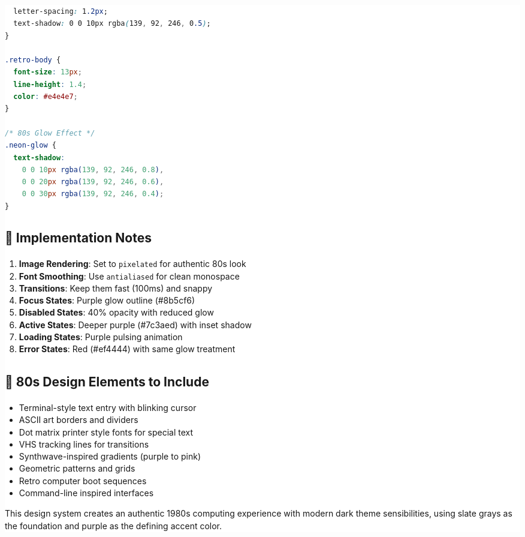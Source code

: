 ```css
  letter-spacing: 1.2px;
  text-shadow: 0 0 10px rgba(139, 92, 246, 0.5);
}

.retro-body {
  font-size: 13px;
  line-height: 1.4;
  color: #e4e4e7;
}

/* 80s Glow Effect */
.neon-glow {
  text-shadow:
    0 0 10px rgba(139, 92, 246, 0.8),
    0 0 20px rgba(139, 92, 246, 0.6),
    0 0 30px rgba(139, 92, 246, 0.4);
}
```

## 🔧 Implementation Notes

1. **Image Rendering**: Set to `pixelated` for authentic 80s look
2. **Font Smoothing**: Use `antialiased` for clean monospace
3. **Transitions**: Keep them fast (100ms) and snappy
4. **Focus States**: Purple glow outline (#8b5cf6)
5. **Disabled States**: 40% opacity with reduced glow
6. **Active States**: Deeper purple (#7c3aed) with inset shadow
7. **Loading States**: Purple pulsing animation
8. **Error States**: Red (#ef4444) with same glow treatment

## 🌟 80s Design Elements to Include

- Terminal-style text entry with blinking cursor
- ASCII art borders and dividers
- Dot matrix printer style fonts for special text
- VHS tracking lines for transitions
- Synthwave-inspired gradients (purple to pink)
- Geometric patterns and grids
- Retro computer boot sequences
- Command-line inspired interfaces

This design system creates an authentic 1980s computing experience with modern dark theme sensibilities, using slate grays as the foundation and purple as the defining accent color.

